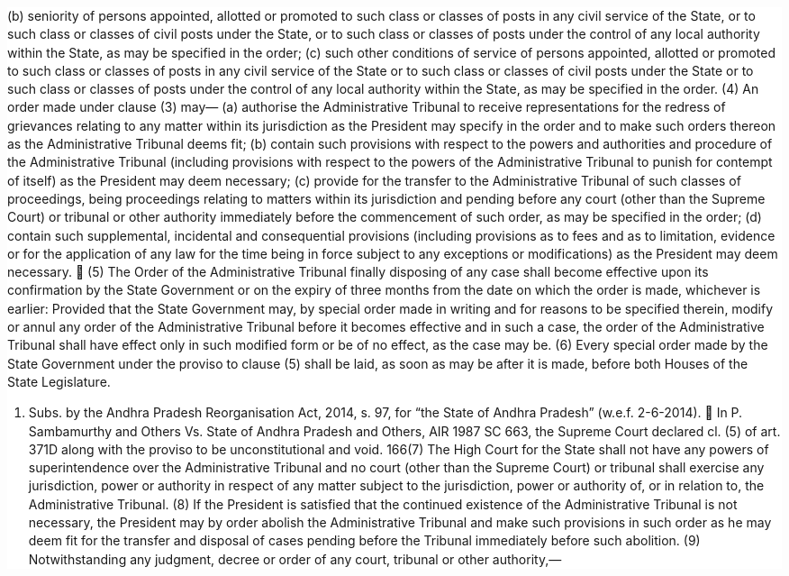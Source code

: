 (b) seniority of persons appointed, allotted or promoted to such class or classes of posts in any civil
service of the State, or to such class or classes of civil posts under the State, or to such class or classes
of posts under the control of any local authority within the State, as may be specified in the order;
(c) such other conditions of service of persons appointed, allotted or promoted to such class or
classes of posts in any civil service of the State or to such class or classes of civil posts under the State
or to such class or classes of posts under the control of any local authority within the State, as may be
specified in the order.
(4) An order made under clause (3) may—
(a) authorise the Administrative Tribunal to receive representations for the redress of grievances
relating to any matter within its jurisdiction as the President may specify in the order and to make such
orders thereon as the Administrative Tribunal deems fit;
(b) contain such provisions with respect to the powers and authorities and procedure of the
Administrative Tribunal (including provisions with respect to the powers of the Administrative
Tribunal to punish for contempt of itself) as the President may deem necessary;
(c) provide for the transfer to the Administrative Tribunal of such classes of proceedings, being
proceedings relating to matters within its jurisdiction and pending before any court (other than the
Supreme Court) or tribunal or other authority immediately before the commencement of such order, as
may be specified in the order;
(d) contain such supplemental, incidental and consequential provisions (including provisions as to
fees and as to limitation, evidence or for the application of any law for the time being in force subject
to any exceptions or modifications) as the President may deem necessary.

(5) The Order of the Administrative Tribunal finally disposing of any case shall become effective upon
its confirmation by the State Government or on the expiry of three months from the date on which the order
is made, whichever is earlier:
Provided that the State Government may, by special order made in writing and for reasons to be
specified therein, modify or annul any order of the Administrative Tribunal before it becomes effective and
in such a case, the order of the Administrative Tribunal shall have effect only in such modified form or be
of no effect, as the case may be.
(6) Every special order made by the State Government under the proviso to clause (5) shall be laid, as
soon as may be after it is made, before both Houses of the State Legislature.
1. Subs. by the Andhra Pradesh Reorganisation Act, 2014, s. 97, for “the State of Andhra Pradesh” (w.e.f. 2-6-2014).
 In P. Sambamurthy and Others Vs. State of Andhra Pradesh and Others, AIR 1987 SC 663, the Supreme Court declared cl. (5)
of art. 371D along with the proviso to be unconstitutional and void.
166(7) The High Court for the State shall not have any powers of superintendence over the Administrative
Tribunal and no court (other than the Supreme Court) or tribunal shall exercise any jurisdiction, power or
authority in respect of any matter subject to the jurisdiction, power or authority of, or in relation to, the
Administrative Tribunal.
(8) If the President is satisfied that the continued existence of the Administrative Tribunal is not
necessary, the President may by order abolish the Administrative Tribunal and make such provisions in
such order as he may deem fit for the transfer and disposal of cases pending before the Tribunal immediately
before such abolition.
(9) Notwithstanding any judgment, decree or order of any court, tribunal or other authority,—